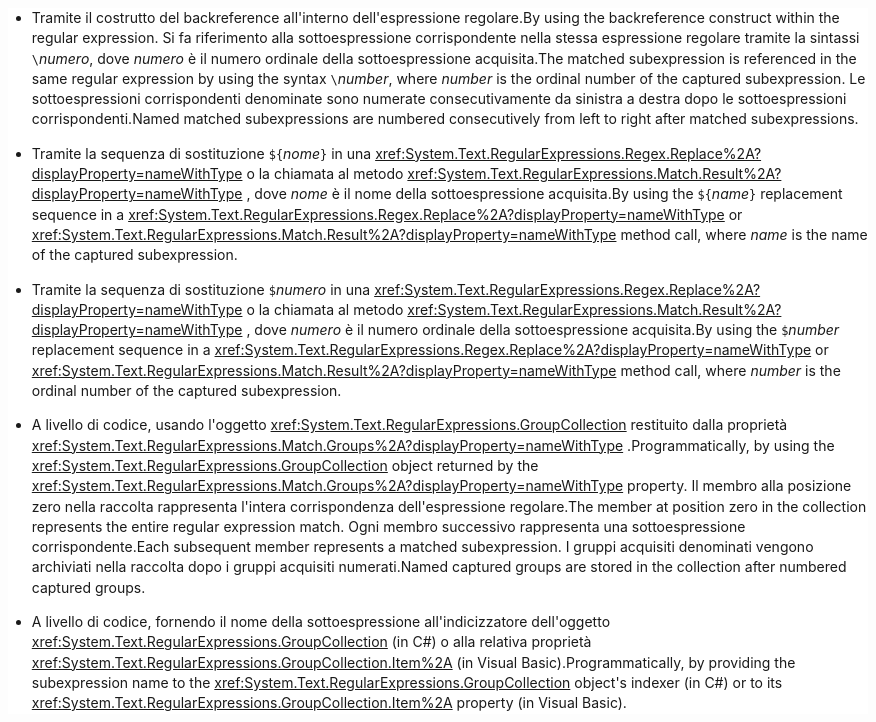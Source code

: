 - <span data-ttu-id="ac2b2-178">Tramite il costrutto del backreference all'interno dell'espressione regolare.</span><span class="sxs-lookup"><span data-stu-id="ac2b2-178">By using the backreference construct within the regular expression.</span></span> <span data-ttu-id="ac2b2-179">Si fa riferimento alla sottoespressione corrispondente nella stessa espressione regolare tramite la sintassi `\`*numero*, dove *numero* è il numero ordinale della sottoespressione acquisita.</span><span class="sxs-lookup"><span data-stu-id="ac2b2-179">The matched subexpression is referenced in the same regular expression by using the syntax `\`*number*, where *number* is the ordinal number of the captured subexpression.</span></span> <span data-ttu-id="ac2b2-180">Le sottoespressioni corrispondenti denominate sono numerate consecutivamente da sinistra a destra dopo le sottoespressioni corrispondenti.</span><span class="sxs-lookup"><span data-stu-id="ac2b2-180">Named matched subexpressions are numbered consecutively from left to right after matched subexpressions.</span></span>  
  
- <span data-ttu-id="ac2b2-181">Tramite la sequenza di sostituzione `${`*nome*`}` in una <xref:System.Text.RegularExpressions.Regex.Replace%2A?displayProperty=nameWithType> o la chiamata al metodo <xref:System.Text.RegularExpressions.Match.Result%2A?displayProperty=nameWithType> , dove *nome* è il nome della sottoespressione acquisita.</span><span class="sxs-lookup"><span data-stu-id="ac2b2-181">By using the `${`*name*`}` replacement sequence in a <xref:System.Text.RegularExpressions.Regex.Replace%2A?displayProperty=nameWithType> or <xref:System.Text.RegularExpressions.Match.Result%2A?displayProperty=nameWithType> method call, where *name* is the name of the captured subexpression.</span></span>  
  
- <span data-ttu-id="ac2b2-182">Tramite la sequenza di sostituzione `$`*numero* in una <xref:System.Text.RegularExpressions.Regex.Replace%2A?displayProperty=nameWithType> o la chiamata al metodo <xref:System.Text.RegularExpressions.Match.Result%2A?displayProperty=nameWithType> , dove *numero* è il numero ordinale della sottoespressione acquisita.</span><span class="sxs-lookup"><span data-stu-id="ac2b2-182">By using the `$`*number* replacement sequence in a <xref:System.Text.RegularExpressions.Regex.Replace%2A?displayProperty=nameWithType> or <xref:System.Text.RegularExpressions.Match.Result%2A?displayProperty=nameWithType> method call, where *number* is the ordinal number of the captured subexpression.</span></span>  
  
- <span data-ttu-id="ac2b2-183">A livello di codice, usando l'oggetto <xref:System.Text.RegularExpressions.GroupCollection> restituito dalla proprietà <xref:System.Text.RegularExpressions.Match.Groups%2A?displayProperty=nameWithType> .</span><span class="sxs-lookup"><span data-stu-id="ac2b2-183">Programmatically, by using the <xref:System.Text.RegularExpressions.GroupCollection> object returned by the <xref:System.Text.RegularExpressions.Match.Groups%2A?displayProperty=nameWithType> property.</span></span> <span data-ttu-id="ac2b2-184">Il membro alla posizione zero nella raccolta rappresenta l'intera corrispondenza dell'espressione regolare.</span><span class="sxs-lookup"><span data-stu-id="ac2b2-184">The member at position zero in the collection represents the entire regular expression match.</span></span> <span data-ttu-id="ac2b2-185">Ogni membro successivo rappresenta una sottoespressione corrispondente.</span><span class="sxs-lookup"><span data-stu-id="ac2b2-185">Each subsequent member represents a matched subexpression.</span></span> <span data-ttu-id="ac2b2-186">I gruppi acquisiti denominati vengono archiviati nella raccolta dopo i gruppi acquisiti numerati.</span><span class="sxs-lookup"><span data-stu-id="ac2b2-186">Named captured groups are stored in the collection after numbered captured groups.</span></span>  
  
- <span data-ttu-id="ac2b2-187">A livello di codice, fornendo il nome della sottoespressione all'indicizzatore dell'oggetto <xref:System.Text.RegularExpressions.GroupCollection> (in C#) o alla relativa proprietà <xref:System.Text.RegularExpressions.GroupCollection.Item%2A> (in Visual Basic).</span><span class="sxs-lookup"><span data-stu-id="ac2b2-187">Programmatically, by providing the subexpression name to the <xref:System.Text.RegularExpressions.GroupCollection> object's indexer (in C#) or to its <xref:System.Text.RegularExpressions.GroupCollection.Item%2A> property (in Visual Basic).</span></span>  
  